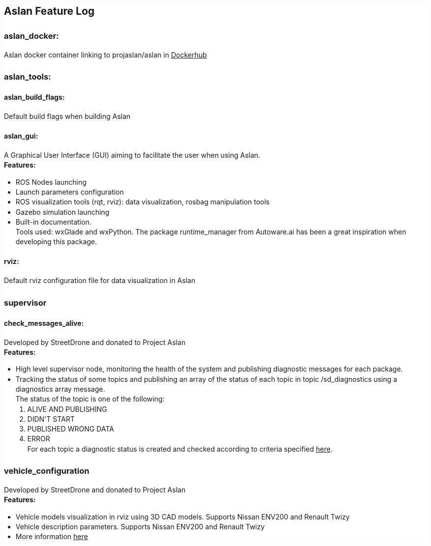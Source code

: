 ## Aslan Feature Log

### aslan_docker: 
Aslan docker container linking to projaslan/aslan in [Dockerhub](https://hub.docker.com/r/projaslan/aslan)  

### aslan_tools:
#### aslan_build_flags:
Default build flags when building Aslan

#### aslan_gui: 
A Graphical User Interface (GUI) aiming to facilitate the user when using Aslan.    
**Features:** 
* ROS Nodes launching 
* Launch parameters configuration 
* ROS visualization tools (rqt, rviz): data visualization, rosbag manipulation tools 
* Gazebo simulation launching 
* Built-in documentation.    
Tools used: wxGlade and wxPython. The package runtime_manager from Autoware.ai has been a great inspiration when developing this package.  
  
#### rviz:
Default rviz configuration file for data visualization in Aslan  

### supervisor
#### check_messages_alive:
Developed by StreetDrone and donated to Project Aslan    
**Features:** 
* High level supervisor node, monitoring the health of the system and publishing diagnostic messages for each package. 
* Tracking the status of some topics and publishing an array of the status of each topic in topic /sd_diagnostics using a diagnostics array message.   
    The status of the topic is one of the following:  
    1. ALIVE AND PUBLISHING   
    2. DIDN'T START   
    3. PUBLISHED WRONG DATA   
    4. ERROR   
For each topic a diagnostic status is created and checked according to criteria specified [here](https://github.com/project-aslan/Aslan/tree/master/src/supervisor/check_message_alive).                                            

### vehicle_configuration
Developed by StreetDrone and donated to Project Aslan     
**Features:** 
* Vehicle models visualization in rviz using 3D CAD models. Supports Nissan ENV200 and Renault Twizy	   
* Vehicle description parameters. Supports Nissan ENV200 and Renault Twizy
* More information [here](https://github.com/project-aslan/Aslan/tree/master/src/vehicle_configuration)
